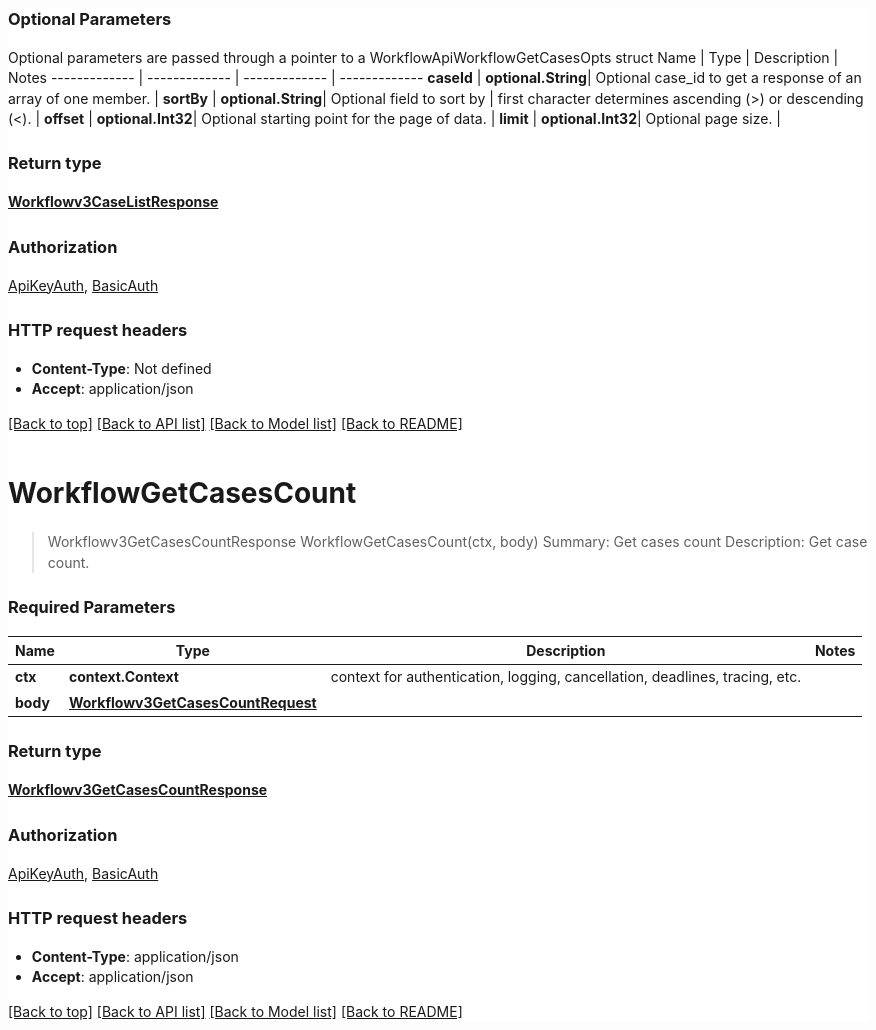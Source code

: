 ### Optional Parameters
Optional parameters are passed through a pointer to a WorkflowApiWorkflowGetCasesOpts struct
Name | Type | Description  | Notes
------------- | ------------- | ------------- | -------------
 **caseId** | **optional.String**| Optional case_id to get a response of an array of one member. | 
 **sortBy** | **optional.String**| Optional field to sort by | first character determines ascending (&gt;) or descending (&lt;). | 
 **offset** | **optional.Int32**| Optional starting point for the page of data. | 
 **limit** | **optional.Int32**| Optional page size. | 

### Return type

[**Workflowv3CaseListResponse**](workflowv3CaseListResponse.md)

### Authorization

[ApiKeyAuth](../README.md#ApiKeyAuth), [BasicAuth](../README.md#BasicAuth)

### HTTP request headers

 - **Content-Type**: Not defined
 - **Accept**: application/json

[[Back to top]](#) [[Back to API list]](../README.md#documentation-for-api-endpoints) [[Back to Model list]](../README.md#documentation-for-models) [[Back to README]](../README.md)

# **WorkflowGetCasesCount**
> Workflowv3GetCasesCountResponse WorkflowGetCasesCount(ctx, body)
Summary: Get cases count Description: Get case count.

### Required Parameters

Name | Type | Description  | Notes
------------- | ------------- | ------------- | -------------
 **ctx** | **context.Context** | context for authentication, logging, cancellation, deadlines, tracing, etc.
  **body** | [**Workflowv3GetCasesCountRequest**](Workflowv3GetCasesCountRequest.md)|  | 

### Return type

[**Workflowv3GetCasesCountResponse**](workflowv3GetCasesCountResponse.md)

### Authorization

[ApiKeyAuth](../README.md#ApiKeyAuth), [BasicAuth](../README.md#BasicAuth)

### HTTP request headers

 - **Content-Type**: application/json
 - **Accept**: application/json

[[Back to top]](#) [[Back to API list]](../README.md#documentation-for-api-endpoints) [[Back to Model list]](../README.md#documentation-for-models) [[Back to README]](../README.md)
